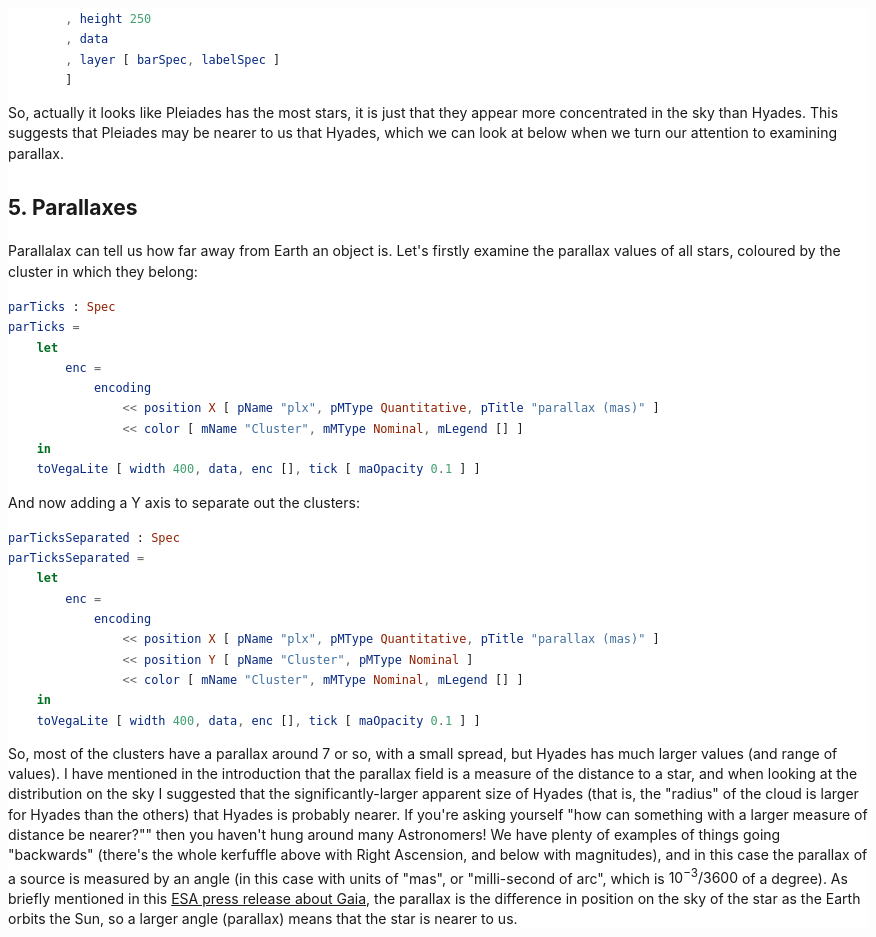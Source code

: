 ```elm {l v}
        , height 250
        , data
        , layer [ barSpec, labelSpec ]
        ]
```

So, actually it looks like Pleiades has the most stars, it is just that they appear more concentrated in the sky than Hyades. This suggests that Pleiades may be nearer to us that Hyades, which we can look at below when we turn our attention to examining parallax.

## 5. Parallaxes

Parallalax can tell us how far away from Earth an object is. Let's firstly examine the parallax values of all stars, coloured by the cluster in which they belong:

```elm {l v}
parTicks : Spec
parTicks =
    let
        enc =
            encoding
                << position X [ pName "plx", pMType Quantitative, pTitle "parallax (mas)" ]
                << color [ mName "Cluster", mMType Nominal, mLegend [] ]
    in
    toVegaLite [ width 400, data, enc [], tick [ maOpacity 0.1 ] ]
```

And now adding a Y axis to separate out the clusters:

```elm {l v}
parTicksSeparated : Spec
parTicksSeparated =
    let
        enc =
            encoding
                << position X [ pName "plx", pMType Quantitative, pTitle "parallax (mas)" ]
                << position Y [ pName "Cluster", pMType Nominal ]
                << color [ mName "Cluster", mMType Nominal, mLegend [] ]
    in
    toVegaLite [ width 400, data, enc [], tick [ maOpacity 0.1 ] ]
```

So, most of the clusters have a parallax around 7 or so, with a small spread, but Hyades has much larger values (and range of values). I have mentioned in the introduction that the parallax field is a measure of the distance to a star, and when looking at the distribution on the sky I suggested that the significantly-larger apparent size of Hyades (that is, the "radius" of the cloud is larger for Hyades than the others) that Hyades is probably nearer. If you're asking yourself "how can something with a larger measure of distance be nearer?"" then you haven't hung around many Astronomers! We have plenty of examples of things going "backwards" (there's the whole kerfuffle above with Right Ascension, and below with magnitudes), and in this case the parallax of a source is measured by an angle (in this case with units of "mas", or "milli-second of arc", which is $10^{-3} / 3600$ of a degree). As briefly mentioned in this [ESA press release about Gaia](http://sci.esa.int/gaia/60200-parallaxes-in-gaia-s-sky), the parallax is the difference in position on the sky of the star as the Earth orbits the Sun, so a larger angle (parallax) means that the star is nearer to us.
